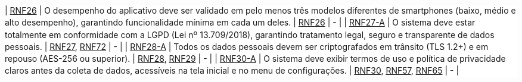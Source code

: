 | <a href="https://requisitos-de-software.github.io/2025.1-IBGE/elicitacao/Requisitos/">RNF26</a>   | O desempenho do aplicativo deve ser validado em pelo menos três modelos diferentes de smartphones (baixo, médio e alto desempenho), garantindo funcionalidade mínima em cada um deles.                                                   | <a href="https://requisitos-de-software.github.io/2025.1-IBGE/modelagem/especificacaoSuplementar/#44-desempenho">RNF26</a>                                                                                                                                                                                                                                                                                                                                                                                                                                                                                                                                                                                                                                                                                                                                                                                                                                                                                                                                                                                             | - |
| <a href="https://requisitos-de-software.github.io/2025.1-IBGE/elicitacao/Requisitos/">RNF27-A</a> | O sistema deve estar totalmente em conformidade com a LGPD (Lei nº 13.709/2018), garantindo tratamento legal, seguro e transparente de dados pessoais.                                                                                   | <a href="https://requisitos-de-software.github.io/2025.1-IBGE/modelagem/especificacaoSuplementar/#45-suportabilidade">RNF27</a>, <a href="https://requisitos-de-software.github.io/2025.1-IBGE/modelagem/especificacaoSuplementar/#411-padroes-aplicaveis">RNF72</a>                                                                                                                                                                                                                                                                                                                                                                                                                                                                                                                                                                                                                                                                                                                                                                                                                                                   | - |
| <a href="https://requisitos-de-software.github.io/2025.1-IBGE/elicitacao/Requisitos/">RNF28-A</a> | Todos os dados pessoais devem ser criptografados em trânsito (TLS 1.2+) e em repouso (AES-256 ou superior).                                                                                                                              | <a href="https://requisitos-de-software.github.io/2025.1-IBGE/modelagem/especificacaoSuplementar/#45-suportabilidade">RNF28</a>, <a href="https://requisitos-de-software.github.io/2025.1-IBGE/modelagem/especificacaoSuplementar/#45-suportabilidade">RNF29</a>                                                                                                                                                                                                                                                                                                                                                                                                                                                                                                                                                                                                                                                                                                                                                                                                                                                       | - |
| <a href="https://requisitos-de-software.github.io/2025.1-IBGE/elicitacao/Requisitos/">RNF30-A</a> | O sistema deve exibir termos de uso e política de privacidade claros antes da coleta de dados, acessíveis na tela inicial e no menu de configurações.                                                                                    | <a href="https://requisitos-de-software.github.io/2025.1-IBGE/modelagem/especificacaoSuplementar/#45-suportabilidade">RNF30</a>, <a href="https://requisitos-de-software.github.io/2025.1-IBGE/modelagem/especificacaoSuplementar/#49-requisitos-de-licenciamento">RNF57</a>, <a href="https://requisitos-de-software.github.io/2025.1-IBGE/modelagem/especificacaoSuplementar/#410-observacoes-legais-de-copyright-e-outras">RNF65</a>                                                                                                                                                                                                                                                                                                                                                                                                                                                                                                                                                                                                                                                                                | - |
